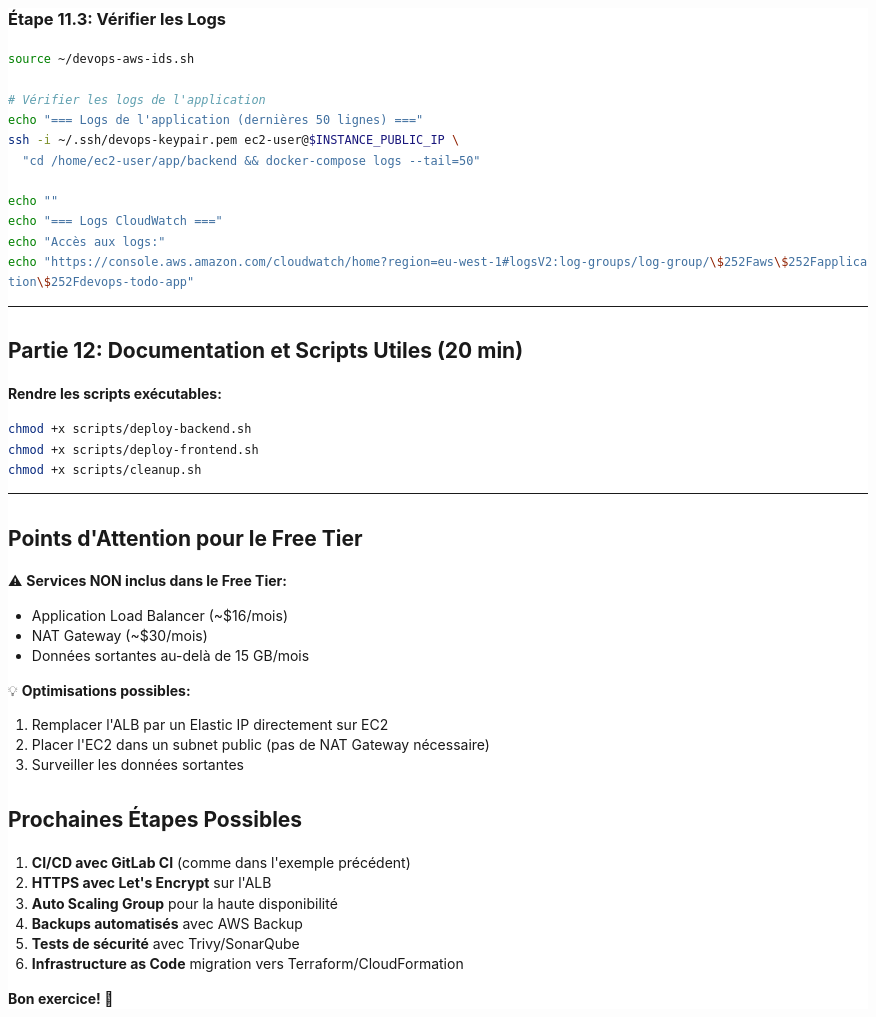 ### Étape 11.3: Vérifier les Logs

```bash
source ~/devops-aws-ids.sh

# Vérifier les logs de l'application
echo "=== Logs de l'application (dernières 50 lignes) ==="
ssh -i ~/.ssh/devops-keypair.pem ec2-user@$INSTANCE_PUBLIC_IP \
  "cd /home/ec2-user/app/backend && docker-compose logs --tail=50"

echo ""
echo "=== Logs CloudWatch ==="
echo "Accès aux logs:"
echo "https://console.aws.amazon.com/cloudwatch/home?region=eu-west-1#logsV2:log-groups/log-group/\$252Faws\$252Fapplication\$252Fdevops-todo-app"
```

---

## Partie 12: Documentation et Scripts Utiles (20 min)

**Rendre les scripts exécutables:**

```bash
chmod +x scripts/deploy-backend.sh
chmod +x scripts/deploy-frontend.sh
chmod +x scripts/cleanup.sh
```

---

## Points d'Attention pour le Free Tier

⚠️ **Services NON inclus dans le Free Tier:**
- Application Load Balancer (~$16/mois)
- NAT Gateway (~$30/mois)
- Données sortantes au-delà de 15 GB/mois

💡 **Optimisations possibles:**
1. Remplacer l'ALB par un Elastic IP directement sur EC2
2. Placer l'EC2 dans un subnet public (pas de NAT Gateway nécessaire)
3. Surveiller les données sortantes

## Prochaines Étapes Possibles

1. **CI/CD avec GitLab CI** (comme dans l'exemple précédent)
2. **HTTPS avec Let's Encrypt** sur l'ALB
3. **Auto Scaling Group** pour la haute disponibilité
4. **Backups automatisés** avec AWS Backup
5. **Tests de sécurité** avec Trivy/SonarQube
6. **Infrastructure as Code** migration vers Terraform/CloudFormation

**Bon exercice! 🚀**